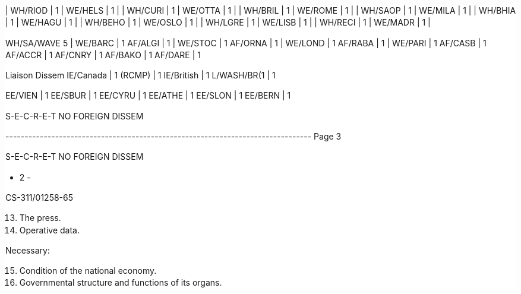 | WH/RIOD      | 1   | WE/HELS | 1   |
| WH/CURI      | 1   | WE/OTTA | 1   |
| WH/BRIL      | 1   | WE/ROME | 1   |
| WH/SAOP      | 1   | WE/MILA | 1   |
| WH/BHIA      | 1   | WE/HAGU | 1   |
| WH/BEHO      | 1   | WE/OSLO | 1   |
| WH/LGRE      | 1   | WE/LISB | 1   |
| WH/RECI      | 1   | WE/MADR | 1   |

WH/SA/WAVE 5 | WE/BARC | 1
AF/ALGI | 1 | WE/STOC | 1
AF/ORNA | 1 | WE/LOND | 1
AF/RABA | 1 | WE/PARI | 1
AF/CASB | 1
AF/ACCR | 1
AF/CNRY | 1
AF/BAKO | 1
AF/DARE | 1

Liaison Dissem
IE/Canada | 1
(RCMP) | 1
IE/British | 1
L/WASH/BR(1 | 1

EE/VIEN | 1
EE/SBUR | 1
EE/CYRU | 1
EE/ATHE | 1
EE/SLON | 1
EE/BERN | 1

S-E-C-R-E-T
NO FOREIGN DISSEM


-------------------------------------------------------------------------------- Page 3

S-E-C-R-E-T
NO FOREIGN DISSEM

- 2 -

CS-311/01258-65

13. The press.
14. Operative data.

Necessary:

15. Condition of the national economy.
16. Governmental structure and functions of its organs.
